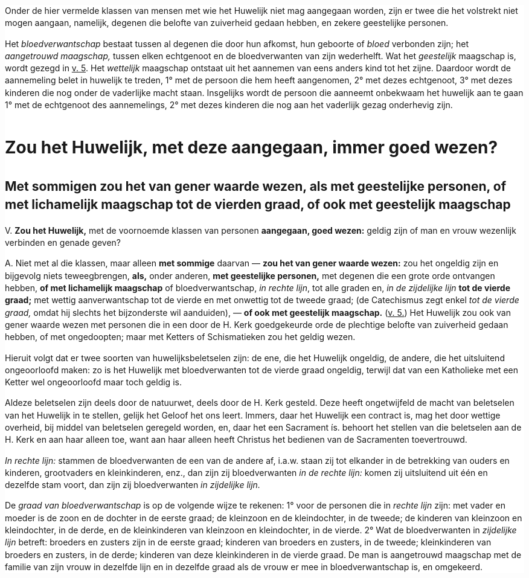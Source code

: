 Onder de hier vermelde klassen van mensen met wie het Huwelijk niet mag aangegaan worden, zijn er twee die het volstrekt niet mogen aangaan, namelijk, degenen die belofte van zuiverheid gedaan hebben, en zekere geestelijke personen.

Het *bloedverwantschap* bestaat tussen al degenen die door hun afkomst, hun geboorte of *bloed* verbonden zijn; het *aangetrouwd maagschap,* tussen elken echtgenoot en de bloedverwanten van zijn wederhelft. Wat het *geestelijk* maagschap is, wordt gezegd in [v. 5](#zou-het-huwelijk-met-deze-aangegaan-immer-goed-wezen). Het *wettelijk* maagschap ontstaat uit het aannemen van eens anders kind tot het zijne. Daardoor wordt de aannemeling belet in huwelijk te treden, 1° met de persoon die hem heeft aangenomen, 2° met dezes echtgenoot, 3° met dezes kinderen die nog onder de vaderlijke macht staan. Insgelijks wordt de persoon die aanneemt onbekwaam het huwelijk aan te gaan 1° met de echtgenoot des aannemelings, 2° met dezes kinderen die nog aan het vaderlijk gezag onderhevig zijn.

# Zou het Huwelijk, met deze aangegaan, immer goed wezen?

## Met sommigen zou het van gener waarde wezen, als met geestelijke personen, of met lichamelijk maagschap tot de vierden graad, of ook met geestelijk maagschap

V. **Zou het Huwelijk,** met de voornoemde klassen van personen **aangegaan, goed wezen:** geldig zijn of man en vrouw wezenlijk verbinden en genade geven?

A. Niet met al die klassen, maar alleen **met sommige** daarvan — **zou het van gener waarde wezen:** zou het ongeldig zijn en bijgevolg niets teweegbrengen, **als,** onder anderen, **met geestelijke personen,** met degenen die een grote orde ontvangen hebben, **of met lichamelijk maagschap** of bloedverwantschap, *in rechte lijn*, tot alle graden en, *in de zijdelijke lijn* **tot de vierde graad;** met wettig aanverwantschap tot de vierde en met onwettig tot de tweede graad; (de Catechismus zegt enkel *tot de vierde graad,* omdat hij slechts het bijzonderste wil aanduiden), — **of ook met geestelijk maagschap.** ([v. 5.](#wat-is-geestelijk-maagschap)) Het Huwelijk zou ook van gener waarde wezen met personen die in een door de H. Kerk goedgekeurde orde de plechtige belofte van zuiverheid gedaan hebben, of met ongedoopten; maar met Ketters of Schismatieken zou het geldig wezen.

Hieruit volgt dat er twee soorten van huwelijksbeletselen zijn: de ene, die het Huwelijk ongeldig, de andere, die het uitsluitend ongeoorloofd maken: zo is het Huwelijk met bloedverwanten tot de vierde graad ongeldig, terwijl dat van een Katholieke met een Ketter wel ongeoorloofd maar toch geldig is.

Aldeze beletselen zijn deels door de natuurwet, deels door de H. Kerk gesteld. Deze heeft ongetwijfeld de macht van beletselen van het Huwelijk in te stellen, gelijk het Geloof het ons leert. Immers, daar het Huwelijk een contract is, mag het door wettige overheid, bij middel van beletselen geregeld worden, en, daar het een Sacrament ís. behoort het stellen van die beletselen aan de H. Kerk en aan haar alleen toe, want aan haar alleen heeft Christus het bedienen van de Sacramenten toevertrouwd.

*In rechte lijn:* stammen de bloedverwanten de een van de andere af, i.a.w.  staan zij tot elkander in de betrekking van ouders en kinderen, grootvaders en kleinkinderen, enz., dan zijn zij bloedverwanten *in de rechte lijn:* komen zij uitsluitend uit één en dezelfde stam voort, dan zijn zij bloedverwanten *in zijdelijke lijn.*

De *graad van bloedverwantschap* is op de volgende wijze te rekenen: 1° voor de personen die in *rechte lijn* zijn: met vader en moeder is de zoon en de dochter in de eerste graad; de kleinzoon en de kleindochter, in de tweede; de kinderen van kleinzoon en kleindochter, in de derde, en de kleinkinderen van kleinzoon en kleindochter, in de vierde. 2° Wat de bloedverwanten in *zijdelijke lijn* betreft: broeders en zusters zijn in de eerste graad; kinderen van broeders en zusters, in de tweede; kleinkinderen van broeders en zusters, in de derde; kinderen van deze kleinkinderen in de vierde graad. De man is aangetrouwd maagschap met de familie van zijn vrouw in dezelfde lijn en in dezelfde graad als de vrouw er mee in bloedverwantschap is, en omgekeerd.
